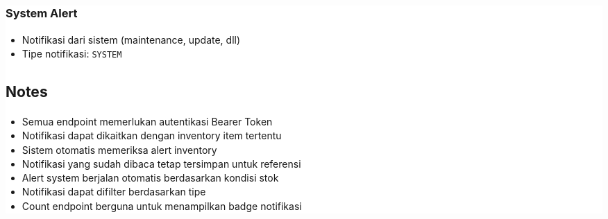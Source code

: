 ### System Alert
- Notifikasi dari sistem (maintenance, update, dll)
- Tipe notifikasi: `SYSTEM`

## Notes

- Semua endpoint memerlukan autentikasi Bearer Token
- Notifikasi dapat dikaitkan dengan inventory item tertentu
- Sistem otomatis memeriksa alert inventory
- Notifikasi yang sudah dibaca tetap tersimpan untuk referensi
- Alert system berjalan otomatis berdasarkan kondisi stok
- Notifikasi dapat difilter berdasarkan tipe
- Count endpoint berguna untuk menampilkan badge notifikasi
